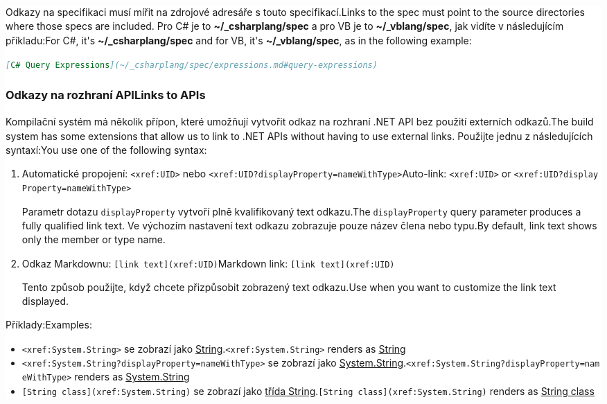 <span data-ttu-id="262da-155">Odkazy na specifikaci musí mířit na zdrojové adresáře s touto specifikací.</span><span class="sxs-lookup"><span data-stu-id="262da-155">Links to the spec must point to the source directories where those specs are included.</span></span> <span data-ttu-id="262da-156">Pro C# je to **~/_csharplang/spec** a pro VB je to **~/_vblang/spec**, jak vidíte v následujícím příkladu:</span><span class="sxs-lookup"><span data-stu-id="262da-156">For C#, it's **~/_csharplang/spec** and for VB, it's **~/_vblang/spec**, as in the following example:</span></span>

```markdown
[C# Query Expressions](~/_csharplang/spec/expressions.md#query-expressions)
```

### <a name="links-to-apis"></a><span data-ttu-id="262da-157">Odkazy na rozhraní API</span><span class="sxs-lookup"><span data-stu-id="262da-157">Links to APIs</span></span>

<span data-ttu-id="262da-158">Kompilační systém má několik přípon, které umožňují vytvořit odkaz na rozhraní .NET API bez použití externích odkazů.</span><span class="sxs-lookup"><span data-stu-id="262da-158">The build system has some extensions that allow us to link to .NET APIs without having to use external links.</span></span> <span data-ttu-id="262da-159">Použijte jednu z následujících syntaxí:</span><span class="sxs-lookup"><span data-stu-id="262da-159">You use one of the following syntax:</span></span>

1. <span data-ttu-id="262da-160">Automatické propojení: `<xref:UID>` nebo `<xref:UID?displayProperty=nameWithType>`</span><span class="sxs-lookup"><span data-stu-id="262da-160">Auto-link: `<xref:UID>` or `<xref:UID?displayProperty=nameWithType>`</span></span>

   <span data-ttu-id="262da-161">Parametr dotazu `displayProperty` vytvoří plně kvalifikovaný text odkazu.</span><span class="sxs-lookup"><span data-stu-id="262da-161">The `displayProperty` query parameter produces a fully qualified link text.</span></span> <span data-ttu-id="262da-162">Ve výchozím nastavení text odkazu zobrazuje pouze název člena nebo typu.</span><span class="sxs-lookup"><span data-stu-id="262da-162">By default, link text shows only the member or type name.</span></span>

2. <span data-ttu-id="262da-163">Odkaz Markdownu: `[link text](xref:UID)`</span><span class="sxs-lookup"><span data-stu-id="262da-163">Markdown link: `[link text](xref:UID)`</span></span>

   <span data-ttu-id="262da-164">Tento způsob použijte, když chcete přizpůsobit zobrazený text odkazu.</span><span class="sxs-lookup"><span data-stu-id="262da-164">Use when you want to customize the link text displayed.</span></span>

<span data-ttu-id="262da-165">Příklady:</span><span class="sxs-lookup"><span data-stu-id="262da-165">Examples:</span></span>

- <span data-ttu-id="262da-166">`<xref:System.String>` se zobrazí jako [String](https://docs.microsoft.com/dotnet/api/system.string).</span><span class="sxs-lookup"><span data-stu-id="262da-166">`<xref:System.String>` renders as [String](https://docs.microsoft.com/dotnet/api/system.string)</span></span>
- <span data-ttu-id="262da-167">`<xref:System.String?displayProperty=nameWithType>` se zobrazí jako [System.String](https://docs.microsoft.com/dotnet/api/system.string).</span><span class="sxs-lookup"><span data-stu-id="262da-167">`<xref:System.String?displayProperty=nameWithType>` renders as [System.String](https://docs.microsoft.com/dotnet/api/system.string)</span></span>
- <span data-ttu-id="262da-168">`[String class](xref:System.String)` se zobrazí jako [třída String](https://docs.microsoft.com/dotnet/api/system.string).</span><span class="sxs-lookup"><span data-stu-id="262da-168">`[String class](xref:System.String)` renders as [String class](https://docs.microsoft.com/dotnet/api/system.string)</span></span>
